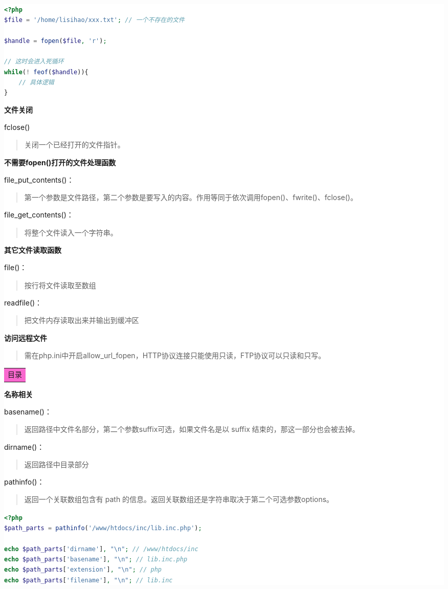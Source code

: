 ```php
<?php
$file = '/home/lisihao/xxx.txt'; // 一个不存在的文件

$handle = fopen($file, 'r');

// 这时会进入死循环
while(! feof($handle)){
	// 具体逻辑
}
```

**文件关闭**

fclose()

> 关闭一个已经打开的文件指针。

**不需要fopen()打开的文件处理函数**

file_put_contents()：

> 第一个参数是文件路径，第二个参数是要写入的内容。作用等同于依次调用fopen()、fwrite()、fclose()。

file_get_contents()：

> 将整个文件读入一个字符串。

**其它文件读取函数**

file()：

> 按行将文件读取至数组

readfile()：

> 把文件内存读取出来并输出到缓冲区

**访问远程文件**

> 需在php.ini中开启allow_url_fopen，HTTP协议连接只能使用只读，FTP协议可以只读和只写。 

<table><tr><td bgcolor=#f967ce>目录</td></tr></table>

**名称相关**

basename()：

> 返回路径中文件名部分，第二个参数suffix可选，如果文件名是以 suffix 结束的，那这一部分也会被去掉。

dirname()：

> 返回路径中目录部分

pathinfo()：

> 返回一个关联数组包含有 path 的信息。返回关联数组还是字符串取决于第二个可选参数options。

```php
<?php
$path_parts = pathinfo('/www/htdocs/inc/lib.inc.php');

echo $path_parts['dirname'], "\n"; // /www/htdocs/inc
echo $path_parts['basename'], "\n"; // lib.inc.php
echo $path_parts['extension'], "\n"; // php 
echo $path_parts['filename'], "\n"; // lib.inc
```
